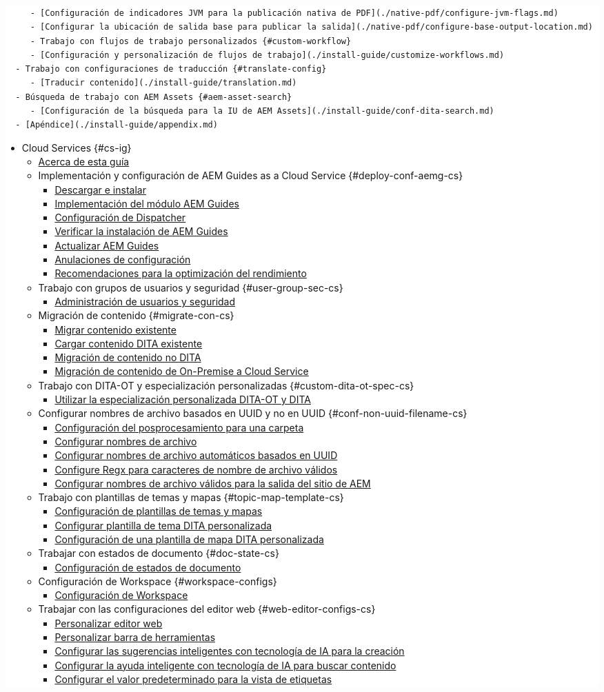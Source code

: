          - [Configuración de indicadores JVM para la publicación nativa de PDF](./native-pdf/configure-jvm-flags.md)
         - [Configurar la ubicación de salida base para publicar la salida](./native-pdf/configure-base-output-location.md)
         - Trabajo con flujos de trabajo personalizados {#custom-workflow}
         - [Configuración y personalización de flujos de trabajo](./install-guide/customize-workflows.md)
      - Trabajo con configuraciones de traducción {#translate-config}
         - [Traducir contenido](./install-guide/translation.md)
      - Búsqueda de trabajo con AEM Assets {#aem-asset-search}
         - [Configuración de la búsqueda para la IU de AEM Assets](./install-guide/conf-dita-search.md)
      - [Apéndice](./install-guide/appendix.md)
   - Cloud Services {#cs-ig}
      - [Acerca de esta guía](./cs-install-guide/introduction.md)
      - Implementación y configuración de AEM Guides as a Cloud Service {#deploy-conf-aemg-cs}
         - [Descargar e instalar](./cs-install-guide/download-install.md)
         - [Implementación del módulo AEM Guides](./cs-install-guide/download-install-dxml-first-time.md)
         - [Configuración de Dispatcher](./cs-install-guide/download-install-configure-dispatcher.md)
         - [Verificar la instalación de AEM Guides](./cs-install-guide/download-install-verify-dxml-installation.md)
         - [Actualizar AEM Guides](./cs-install-guide/download-install-upgrade-dxml.md)
         - [Anulaciones de configuración](./cs-install-guide/download-install-additional-config-override.md)
         - [Recomendaciones para la optimización del rendimiento](./cs-install-guide/download-install-recommend-perf-optimiz.md)
      - Trabajo con grupos de usuarios y seguridad {#user-group-sec-cs}
         - [Administración de usuarios y seguridad](./cs-install-guide/user-admin-sec.md)
      - Migración de contenido {#migrate-con-cs}
         - [Migrar contenido existente](./cs-install-guide/migrate-content.md)
         - [Cargar contenido DITA existente](./cs-install-guide/migrate-content-upload-existing-dita-content.md)
         - [Migración de contenido no DITA](./cs-install-guide/migrate-content-non-dita.md)
         - [Migración de contenido de On-Premise a Cloud Service](./cs-install-guide/migrate-on-premise-content-cloud.md)
      - Trabajo con DITA-OT y especialización personalizadas {#custom-dita-ot-spec-cs}
         - [Utilizar la especialización personalizada DITA-OT y DITA](./cs-install-guide/dita-ot-specialization.md)
      - Configurar nombres de archivo basados en UUID y no en UUID {#conf-non-uuid-filename-cs}
         - [Configuración del posprocesamiento para una carpeta](./cs-install-guide/conf-folder-post-processing.md)
         - [Configurar nombres de archivo](./cs-install-guide/conf-file-names.md)
         - [Configurar nombres de archivo automáticos basados en UUID](./cs-install-guide/conf-auto-uuid-filenames.md)
         - [Configure Regx para caracteres de nombre de archivo válidos](./cs-install-guide/conf-file-names-valid-regx.md)
         - [Configurar nombres de archivo válidos para la salida del sitio de AEM](./cs-install-guide/conf-file-names-valid-regx-aem-site-output.md)
      - Trabajo con plantillas de temas y mapas {#topic-map-template-cs}
         - [Configuración de plantillas de temas y mapas](./cs-install-guide/conf-template-tags.md)
         - [Configurar plantilla de tema DITA personalizada](./cs-install-guide/conf-template-tags-custom-dita-topic-template.md)
         - [Configuración de una plantilla de mapa DITA personalizada](./cs-install-guide/conf-template-tags-custom-dita-map-templates.md)
      - Trabajar con estados de documento {#doc-state-cs}
         - [Configuración de estados de documento](./cs-install-guide/customize-doc-state.md)
      - Configuración de Workspace {#workspace-configs}
         - [Configuración de Workspace](./cs-install-guide/workspace-settings.md)
      - Trabajar con las configuraciones del editor web {#web-editor-configs-cs}
         - [Personalizar editor web](./cs-install-guide/conf-web-editor.md)
         - [Personalizar barra de herramientas](./cs-install-guide/conf-web-editor-customize-toolbar.md)
         - [Configurar las sugerencias inteligentes con tecnología de IA para la creación](./cs-install-guide/conf-smart-suggestions.md)
         - [Configurar la ayuda inteligente con tecnología de IA para buscar contenido](./cs-install-guide/conf-smart-help.md)
         - [Configurar el valor predeterminado para la vista de etiquetas](./cs-install-guide/configure-default-value-tags-view.md)